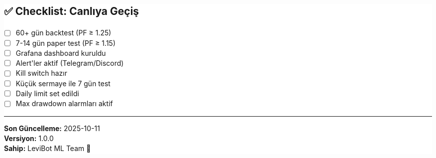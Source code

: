 ## ✅ Checklist: Canlıya Geçiş

- [ ] 60+ gün backtest (PF ≥ 1.25)
- [ ] 7-14 gün paper test (PF ≥ 1.15)
- [ ] Grafana dashboard kuruldu
- [ ] Alert'ler aktif (Telegram/Discord)
- [ ] Kill switch hazır
- [ ] Küçük sermaye ile 7 gün test
- [ ] Daily limit set edildi
- [ ] Max drawdown alarmları aktif

---

**Son Güncelleme:** 2025-10-11  
**Versiyon:** 1.0.0  
**Sahip:** LeviBot ML Team 💙

